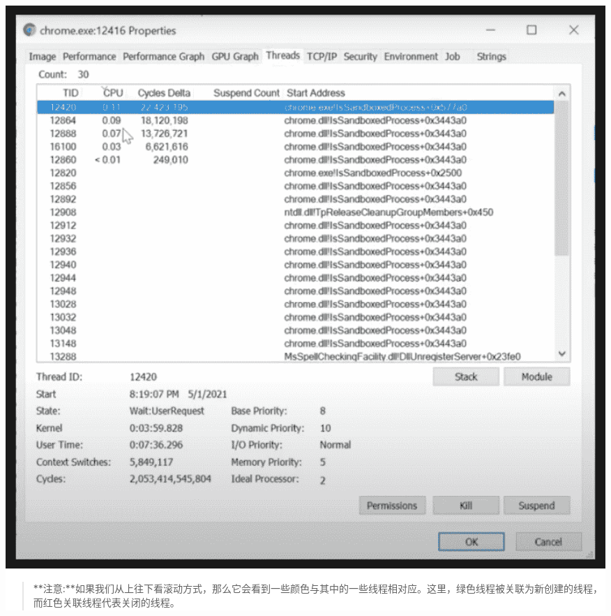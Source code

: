 ![](img/ad1544b9a8027715ad004bd14a30d912.png)

> **注意:**如果我们从上往下看滚动方式，那么它会看到一些颜色与其中的一些线程相对应。这里，绿色线程被关联为新创建的线程，而红色关联线程代表关闭的线程。
